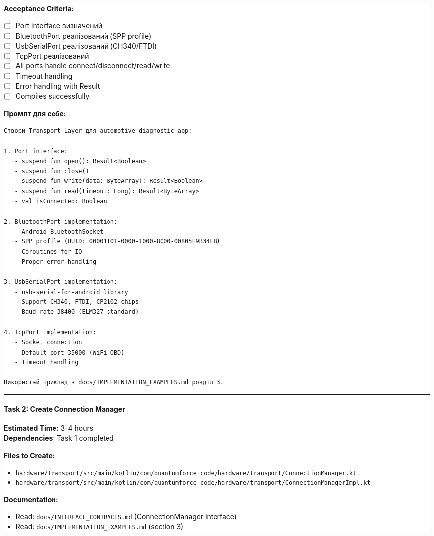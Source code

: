 **Acceptance Criteria:**
- [ ] Port interface визначений
- [ ] BluetoothPort реалізований (SPP profile)
- [ ] UsbSerialPort реалізований (CH340/FTDI)
- [ ] TcpPort реалізований
- [ ] All ports handle connect/disconnect/read/write
- [ ] Timeout handling
- [ ] Error handling with Result<T>
- [ ] Compiles successfully

**Промпт для себе:**
```
Створи Transport Layer для automotive diagnostic app:

1. Port interface:
   - suspend fun open(): Result<Boolean>
   - suspend fun close()
   - suspend fun write(data: ByteArray): Result<Boolean>
   - suspend fun read(timeout: Long): Result<ByteArray>
   - val isConnected: Boolean

2. BluetoothPort implementation:
   - Android BluetoothSocket
   - SPP profile (UUID: 00001101-0000-1000-8000-00805F9B34FB)
   - Coroutines for IO
   - Proper error handling

3. UsbSerialPort implementation:
   - usb-serial-for-android library
   - Support CH340, FTDI, CP2102 chips
   - Baud rate 38400 (ELM327 standard)

4. TcpPort implementation:
   - Socket connection
   - Default port 35000 (WiFi OBD)
   - Timeout handling

Використай приклад з docs/IMPLEMENTATION_EXAMPLES.md розділ 3.
```

---

#### Task 2: Create Connection Manager
**Estimated Time:** 3-4 hours  
**Dependencies:** Task 1 completed

**Files to Create:**
- `hardware/transport/src/main/kotlin/com/quantumforce_code/hardware/transport/ConnectionManager.kt`
- `hardware/transport/src/main/kotlin/com/quantumforce_code/hardware/transport/ConnectionManagerImpl.kt`

**Documentation:**
- Read: `docs/INTERFACE_CONTRACTS.md` (ConnectionManager interface)
- Read: `docs/IMPLEMENTATION_EXAMPLES.md` (section 3)
